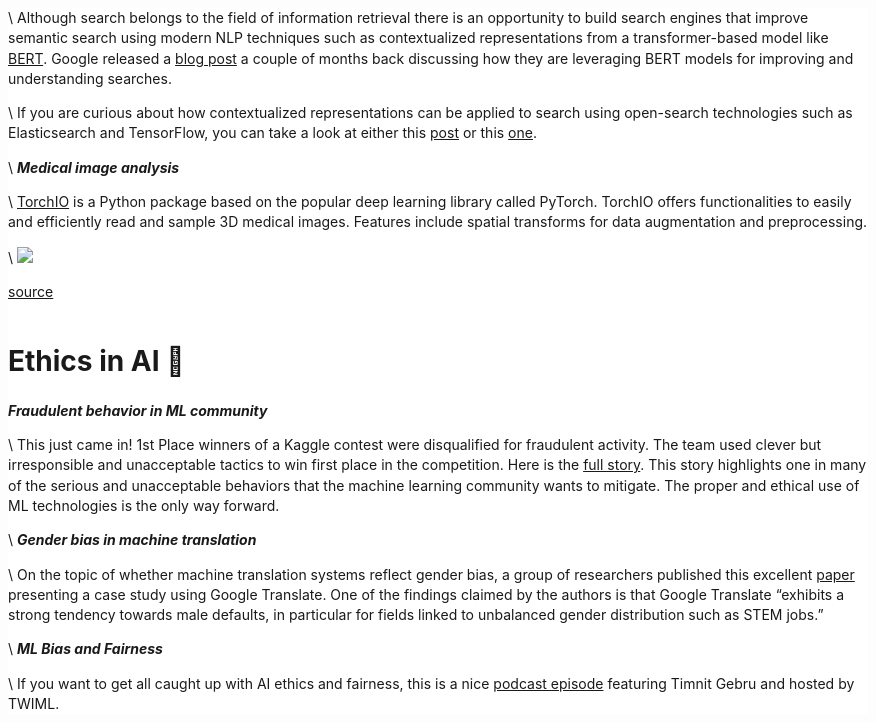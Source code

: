 \\
Although search belongs to the field of information retrieval there is an opportunity to build search engines that improve semantic search using modern NLP techniques such as contextualized representations from a transformer-based model like [BERT](https://arxiv.org/abs/1810.04805). Google released a [blog post](https://www.blog.google/products/search/search-language-understanding-bert/) a couple of months back discussing how they are leveraging BERT models for improving and understanding searches.

\\
If you are curious about how contextualized representations can be applied to search using open-search technologies such as Elasticsearch and TensorFlow, you can take a look at either this [post](https://towardsdatascience.com/elasticsearch-meets-bert-building-search-engine-with-elasticsearch-and-bert-9e74bf5b4cf2) or this [one](https://towardsdatascience.com/building-a-search-engine-with-bert-and-tensorflow-c6fdc0186c8a).

\\
***Medical image analysis***

\\
[TorchIO](https://github.com/fepegar/torchio) is a Python package based on the popular deep learning library called PyTorch. TorchIO offers functionalities to easily and efficiently read and sample 3D medical images. Features include spatial transforms for data augmentation and preprocessing.

\\
![](https://cdn-images-1.medium.com/max/1600/0*FSPuSC8TK9X-NQ2q.gif)

[source](https://github.com/fepegar/torchio)


# Ethics in AI 🚨

***Fraudulent behavior in ML community***

\\
This just came in! 1st Place winners of a Kaggle contest were disqualified for fraudulent activity. The team used clever but irresponsible and unacceptable tactics to win first place in the competition. Here is the [full story](https://www.kaggle.com/c/petfinder-adoption-prediction/discussion/125436). This story highlights one in many of the serious and unacceptable behaviors that the machine learning community wants to mitigate. The proper and ethical use of ML technologies is the only way forward.

\\
***Gender bias in machine translation***

\\
On the topic of whether machine translation systems reflect gender bias, a group of researchers published this excellent [paper](https://arxiv.org/abs/1809.02208) presenting a case study using Google Translate. One of the findings claimed by the authors is that Google Translate “exhibits a strong tendency towards male defaults, in particular for fields linked to unbalanced gender distribution such as STEM jobs.”

\\
***ML Bias and Fairness***

\\
If you want to get all caught up with AI ethics and fairness, this is a nice [podcast episode](https://twimlai.com/twiml-talk-336-trends-in-fairness-and-ai-ethics-with-timnit-gebru/) featuring Timnit Gebru and hosted by TWIML.
